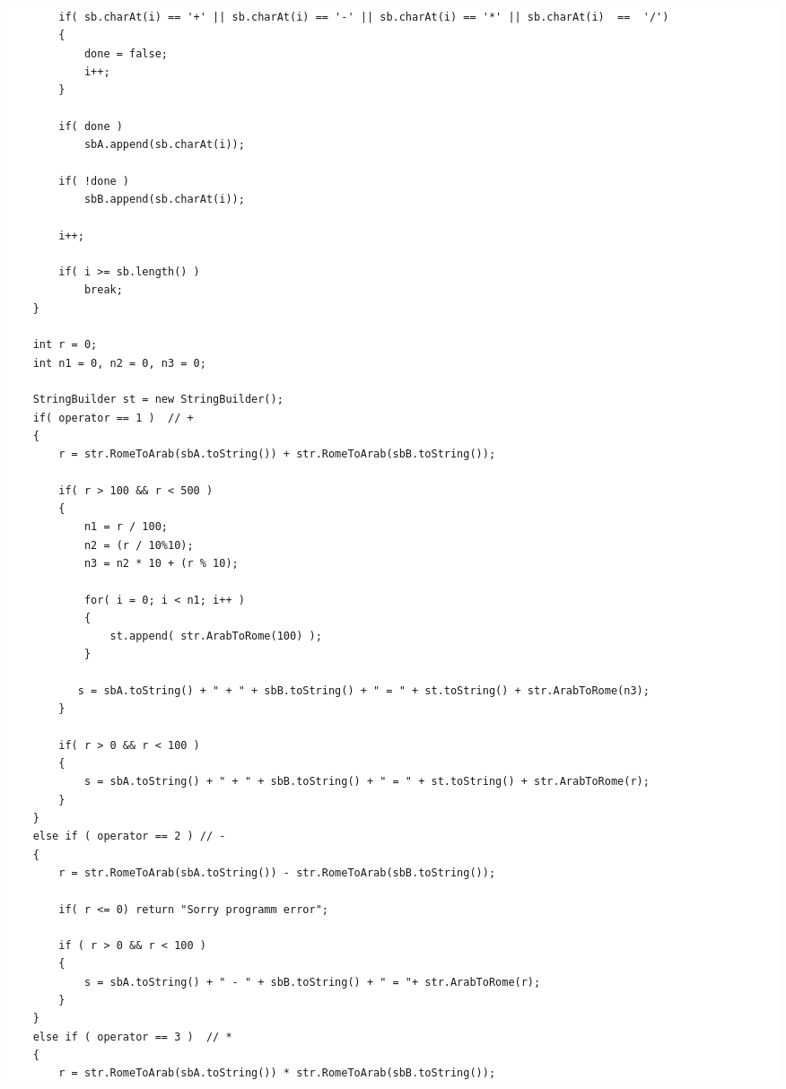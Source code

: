             if( sb.charAt(i) == '+' || sb.charAt(i) == '-' || sb.charAt(i) == '*' || sb.charAt(i)  ==  '/')
            {
                done = false;
                i++;
            }

            if( done )
                sbA.append(sb.charAt(i));

            if( !done )
                sbB.append(sb.charAt(i));

            i++;

            if( i >= sb.length() )
                break;
        }

        int r = 0;
        int n1 = 0, n2 = 0, n3 = 0;

        StringBuilder st = new StringBuilder();
        if( operator == 1 )  // +
        {
            r = str.RomeToArab(sbA.toString()) + str.RomeToArab(sbB.toString());

            if( r > 100 && r < 500 )
            {
                n1 = r / 100;
                n2 = (r / 10%10);
                n3 = n2 * 10 + (r % 10);

                for( i = 0; i < n1; i++ )
                {
                    st.append( str.ArabToRome(100) );
                }

               s = sbA.toString() + " + " + sbB.toString() + " = " + st.toString() + str.ArabToRome(n3);
            }

            if( r > 0 && r < 100 )
            {
                s = sbA.toString() + " + " + sbB.toString() + " = " + st.toString() + str.ArabToRome(r);
            }
        }
        else if ( operator == 2 ) // -
        {
            r = str.RomeToArab(sbA.toString()) - str.RomeToArab(sbB.toString());

            if( r <= 0) return "Sorry programm error";

            if ( r > 0 && r < 100 )
            {
                s = sbA.toString() + " - " + sbB.toString() + " = "+ str.ArabToRome(r);
            }
        }
        else if ( operator == 3 )  // *
        {
            r = str.RomeToArab(sbA.toString()) * str.RomeToArab(sbB.toString());
